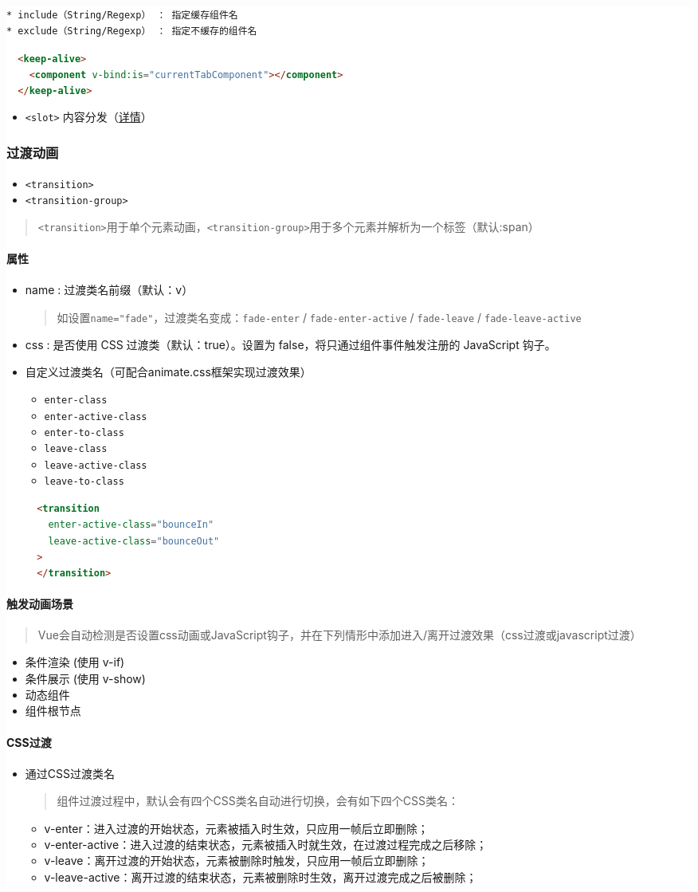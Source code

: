     * include（String/Regexp） ： 指定缓存组件名
    * exclude（String/Regexp） ： 指定不缓存的组件名

  ```html
    <keep-alive>
      <component v-bind:is="currentTabComponent"></component>
    </keep-alive>
  ```

* `<slot>` 内容分发（[详情](#插槽内容)） 

### 过渡动画
* `<transition>`  
* `<transition-group>`

> `<transition>`用于单个元素动画，`<transition-group>`用于多个元素并解析为一个标签（默认:span）

#### 属性
* name : 过渡类名前缀（默认：v）
  > 如设置`name="fade"`，过渡类名变成：`fade-enter` / `fade-enter-active` / `fade-leave` / `fade-leave-active`
* css  : 是否使用 CSS 过渡类（默认：true）。设置为 false，将只通过组件事件触发注册的 JavaScript 钩子。

* 自定义过渡类名（可配合animate.css框架实现过渡效果）
  * `enter-class`
  * `enter-active-class`
  * `enter-to-class`
  * `leave-class`
  * `leave-active-class`
  * `leave-to-class`
  ```html
    <transition
      enter-active-class="bounceIn"
      leave-active-class="bounceOut"
    >
    </transition>
  ```

#### 触发动画场景

> Vue会自动检测是否设置css动画或JavaScript钩子，并在下列情形中添加进入/离开过渡效果（css过渡或javascript过渡）

* 条件渲染 (使用 v-if)
* 条件展示 (使用 v-show)
* 动态组件
* 组件根节点

#### CSS过渡

* 通过CSS过渡类名
  > 组件过渡过程中，默认会有四个CSS类名自动进行切换，会有如下四个CSS类名：

  * v-enter：进入过渡的开始状态，元素被插入时生效，只应用一帧后立即删除；
  * v-enter-active：进入过渡的结束状态，元素被插入时就生效，在过渡过程完成之后移除；
  * v-leave：离开过渡的开始状态，元素被删除时触发，只应用一帧后立即删除；
  * v-leave-active：离开过渡的结束状态，元素被删除时生效，离开过渡完成之后被删除；
